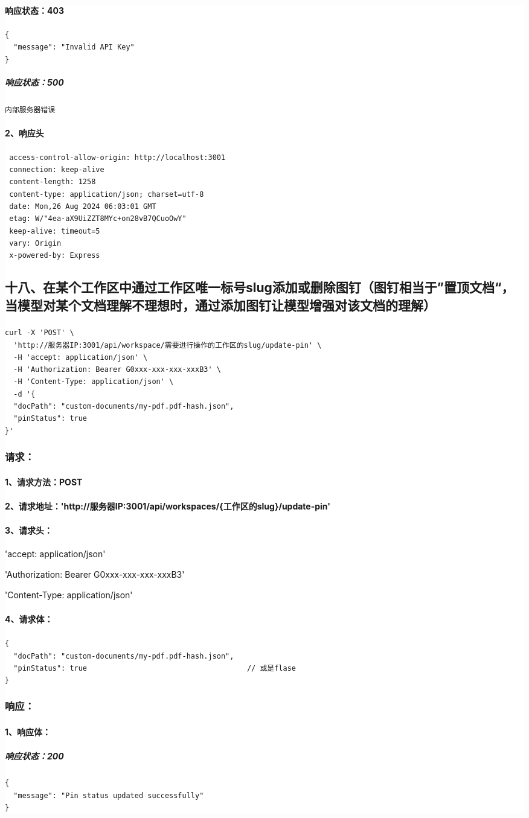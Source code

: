 ```
```
#### 响应状态：403
```
{
  "message": "Invalid API Key"
}
```
##### 响应状态：500
```
内部服务器错误
```
#### 2、响应头
```
 access-control-allow-origin: http://localhost:3001 
 connection: keep-alive 
 content-length: 1258 
 content-type: application/json; charset=utf-8 
 date: Mon,26 Aug 2024 06:03:01 GMT 
 etag: W/"4ea-aX9UiZZT8MYc+on28vB7QCuoOwY" 
 keep-alive: timeout=5 
 vary: Origin 
 x-powered-by: Express
```
## 十八、在某个工作区中通过工作区唯一标号slug添加或删除图钉（图钉相当于”置顶文档“，当模型对某个文档理解不理想时，通过添加图钉让模型增强对该文档的理解）
```
curl -X 'POST' \
  'http://服务器IP:3001/api/workspace/需要进行操作的工作区的slug/update-pin' \
  -H 'accept: application/json' \
  -H 'Authorization: Bearer G0xxx-xxx-xxx-xxxB3' \
  -H 'Content-Type: application/json' \
  -d '{
  "docPath": "custom-documents/my-pdf.pdf-hash.json",
  "pinStatus": true
}'
```
### 请求：
#### 1、请求方法：POST
#### 2、请求地址：'http://服务器IP:3001/api/workspaces/{工作区的slug}/update-pin'
#### 3、请求头：
'accept: application/json'

'Authorization: Bearer G0xxx-xxx-xxx-xxxB3'

'Content-Type: application/json'
#### 4、请求体：
```
{
  "docPath": "custom-documents/my-pdf.pdf-hash.json",
  "pinStatus": true                                     // 或是flase
}
```
###  响应：
#### 1、响应体：
##### 响应状态：200
```
{
  "message": "Pin status updated successfully"
}
```